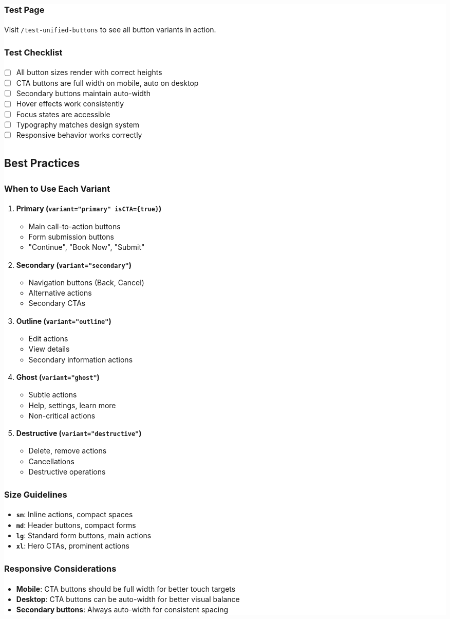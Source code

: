 ### **Test Page**
Visit `/test-unified-buttons` to see all button variants in action.

### **Test Checklist**
- [ ] All button sizes render with correct heights
- [ ] CTA buttons are full width on mobile, auto on desktop
- [ ] Secondary buttons maintain auto-width
- [ ] Hover effects work consistently
- [ ] Focus states are accessible
- [ ] Typography matches design system
- [ ] Responsive behavior works correctly

## Best Practices

### **When to Use Each Variant**

1. **Primary (`variant="primary" isCTA={true}`)**
   - Main call-to-action buttons
   - Form submission buttons
   - "Continue", "Book Now", "Submit"

2. **Secondary (`variant="secondary"`)**
   - Navigation buttons (Back, Cancel)
   - Alternative actions
   - Secondary CTAs

3. **Outline (`variant="outline"`)**
   - Edit actions
   - View details
   - Secondary information actions

4. **Ghost (`variant="ghost"`)**
   - Subtle actions
   - Help, settings, learn more
   - Non-critical actions

5. **Destructive (`variant="destructive"`)**
   - Delete, remove actions
   - Cancellations
   - Destructive operations

### **Size Guidelines**

- **`sm`**: Inline actions, compact spaces
- **`md`**: Header buttons, compact forms
- **`lg`**: Standard form buttons, main actions
- **`xl`**: Hero CTAs, prominent actions

### **Responsive Considerations**

- **Mobile**: CTA buttons should be full width for better touch targets
- **Desktop**: CTA buttons can be auto-width for better visual balance
- **Secondary buttons**: Always auto-width for consistent spacing
